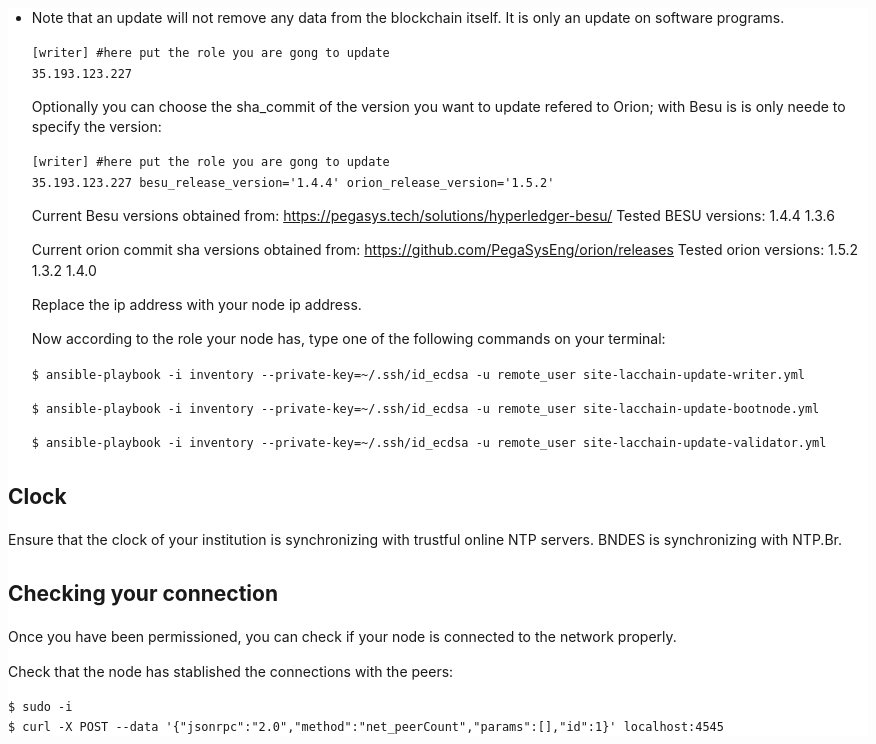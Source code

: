   * Note that an update will not remove any data from the blockchain itself. It is only an update on software programs.
  
	```shell
	[writer] #here put the role you are gong to update
	35.193.123.227 
	```

	Optionally you can choose the sha_commit of the version you want to update refered to Orion; with Besu is is only neede to specify the version:
	```shell
	[writer] #here put the role you are gong to update
	35.193.123.227 besu_release_version='1.4.4' orion_release_version='1.5.2'
	```
	Current Besu versions obtained from: https://pegasys.tech/solutions/hyperledger-besu/
	Tested BESU versions: 
	1.4.4
	1.3.6

	Current orion commit sha versions obtained from: https://github.com/PegaSysEng/orion/releases
	Tested orion versions: 
	1.5.2
	1.3.2
	1.4.0

	Replace the ip address with your node ip address.

	Now according to the role your node has, type one of the following commands on your terminal:
	```shell
	$ ansible-playbook -i inventory --private-key=~/.ssh/id_ecdsa -u remote_user site-lacchain-update-writer.yml 
	```

	```shell
	$ ansible-playbook -i inventory --private-key=~/.ssh/id_ecdsa -u remote_user site-lacchain-update-bootnode.yml 
	```

	```shell
	$ ansible-playbook -i inventory --private-key=~/.ssh/id_ecdsa -u remote_user site-lacchain-update-validator.yml 
	```

## Clock

Ensure that the clock of your institution is synchronizing with trustful online NTP servers. 
BNDES is synchronizing with NTP.Br. 

## Checking your connection

Once you have been permissioned, you can check if your node is connected to the network properly.

Check that the node has stablished the connections with the peers:

```shell
$ sudo -i
$ curl -X POST --data '{"jsonrpc":"2.0","method":"net_peerCount","params":[],"id":1}' localhost:4545
```
